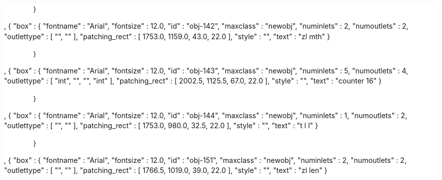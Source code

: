 			}
, 			{
				"box" : 				{
					"fontname" : "Arial",
					"fontsize" : 12.0,
					"id" : "obj-142",
					"maxclass" : "newobj",
					"numinlets" : 2,
					"numoutlets" : 2,
					"outlettype" : [ "", "" ],
					"patching_rect" : [ 1753.0, 1159.0, 43.0, 22.0 ],
					"style" : "",
					"text" : "zl mth"
				}

			}
, 			{
				"box" : 				{
					"fontname" : "Arial",
					"fontsize" : 12.0,
					"id" : "obj-143",
					"maxclass" : "newobj",
					"numinlets" : 5,
					"numoutlets" : 4,
					"outlettype" : [ "int", "", "", "int" ],
					"patching_rect" : [ 2002.5, 1125.5, 67.0, 22.0 ],
					"style" : "",
					"text" : "counter 16"
				}

			}
, 			{
				"box" : 				{
					"fontname" : "Arial",
					"fontsize" : 12.0,
					"id" : "obj-144",
					"maxclass" : "newobj",
					"numinlets" : 1,
					"numoutlets" : 2,
					"outlettype" : [ "", "" ],
					"patching_rect" : [ 1753.0, 980.0, 32.5, 22.0 ],
					"style" : "",
					"text" : "t l l"
				}

			}
, 			{
				"box" : 				{
					"fontname" : "Arial",
					"fontsize" : 12.0,
					"id" : "obj-151",
					"maxclass" : "newobj",
					"numinlets" : 2,
					"numoutlets" : 2,
					"outlettype" : [ "", "" ],
					"patching_rect" : [ 1766.5, 1019.0, 39.0, 22.0 ],
					"style" : "",
					"text" : "zl len"
				}
